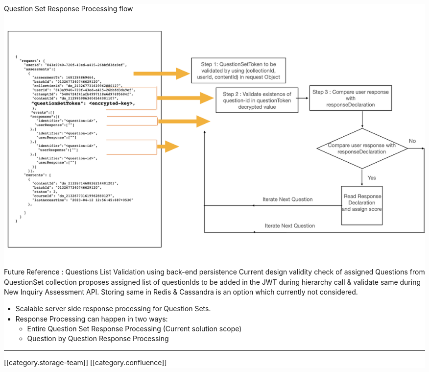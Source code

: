 ```
```

Question Set Response Processing flow

![](../../../../Consumption/Fullexport/images/storage/image-20230509-082808.png)

Future Reference : Questions List Validation using back-end persistence Current design validity check of assigned Questions from QuestionSet collection proposes assigned list of questionIds to be added in the JWT during hierarchy call & validate same during New Inquiry Assessment API. Storing same in Redis & Cassandra is an option which currently not considered.

* Scalable server side response processing for Question Sets.
* Response Processing can happen in two ways:
  * Entire Question Set Response Processing (Current solution scope)
  * Question by Question Response Processing

***

\[\[category.storage-team]] \[\[category.confluence]]
